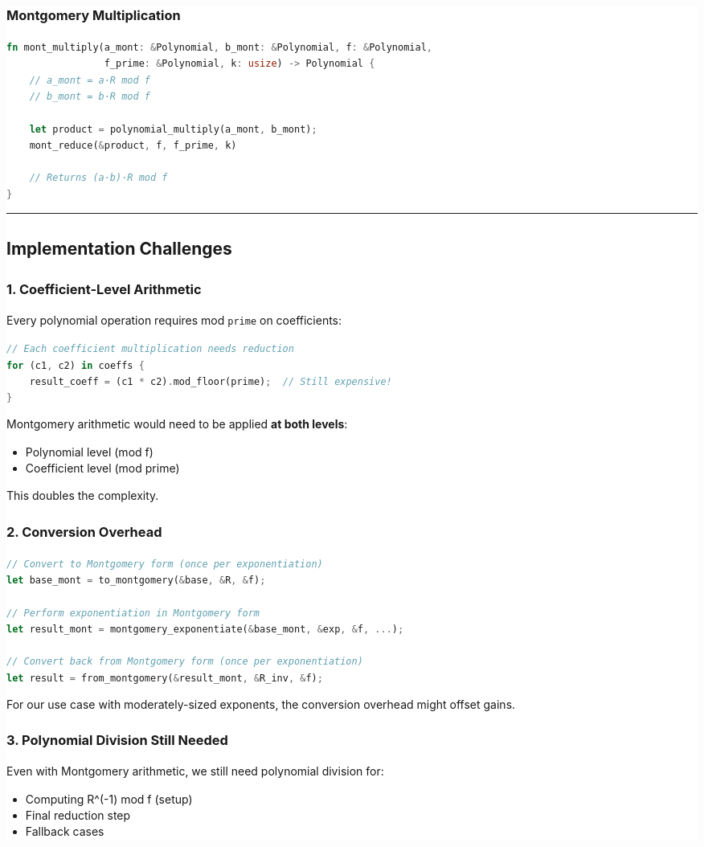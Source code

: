 ### Montgomery Multiplication
```rust
fn mont_multiply(a_mont: &Polynomial, b_mont: &Polynomial, f: &Polynomial,
                 f_prime: &Polynomial, k: usize) -> Polynomial {
    // a_mont = a·R mod f
    // b_mont = b·R mod f

    let product = polynomial_multiply(a_mont, b_mont);
    mont_reduce(&product, f, f_prime, k)

    // Returns (a·b)·R mod f
}
```

---

## Implementation Challenges

### 1. Coefficient-Level Arithmetic
Every polynomial operation requires mod `prime` on coefficients:
```rust
// Each coefficient multiplication needs reduction
for (c1, c2) in coeffs {
    result_coeff = (c1 * c2).mod_floor(prime);  // Still expensive!
}
```

Montgomery arithmetic would need to be applied **at both levels**:
- Polynomial level (mod f)
- Coefficient level (mod prime)

This doubles the complexity.

### 2. Conversion Overhead
```rust
// Convert to Montgomery form (once per exponentiation)
let base_mont = to_montgomery(&base, &R, &f);

// Perform exponentiation in Montgomery form
let result_mont = montgomery_exponentiate(&base_mont, &exp, &f, ...);

// Convert back from Montgomery form (once per exponentiation)
let result = from_montgomery(&result_mont, &R_inv, &f);
```

For our use case with moderately-sized exponents, the conversion overhead might offset gains.

### 3. Polynomial Division Still Needed
Even with Montgomery arithmetic, we still need polynomial division for:
- Computing R^(-1) mod f (setup)
- Final reduction step
- Fallback cases
